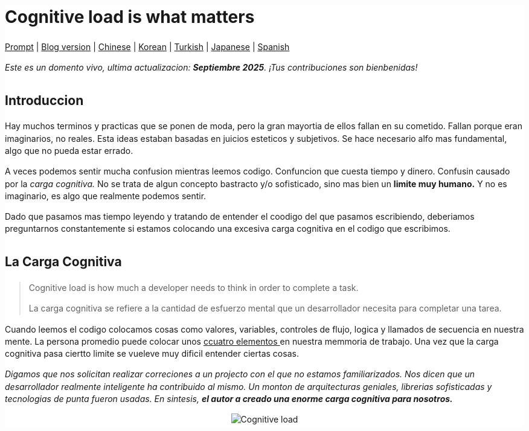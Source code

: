 # Cognitive load is what matters

[Prompt](https://github.com/zakirullin/cognitive-load/blob/main/README.prompt.md) | [Blog version](https://minds.md/zakirullin/cognitive) | [Chinese](https://github.com/zakirullin/cognitive-load/blob/main/README.zh-cn.md) | [Korean](README.ko.md) | [Turkish](README.tr.md) | [Japanese](README.ja.md)  | [Spanish](README.es.md)



*Este es un domento vivo, ultima actualizacion: **Septiembre 2025**.  ¡Tus contribuciones son bienbenidas!*



## Introduccion



Hay muchos terminos y practicas que se ponen de moda, pero la gran mayortia de ellos fallan en su cometido. Fallan porque eran imaginarios, no reales. Esta ideas estaban basadas en juicios esteticos y subjetivos. Se hace necesario alfo mas fundamental, algo que no pueda estar errado.



A veces podemos sentir mucha confusion mientras leemos codigo. Confuncion que cuesta tiempo y dinero. Confusin causado por la *carga cognitiva.* No se trata de algun concepto bastracto y/o sofisticado, sino mas bien un **limite muy humano.** Y no es imaginario, es algo que realmente podemos sentir.



Dado que pasamos mas tiempo leyendo y tratando de entender el coodigo del que pasamos escribiendo, deberiamos preguntarnos constantemente si estamos colocando una excesiva carga cognitiva en el codigo que escribimos.



## La Carga Cognitiva

> Cognitive load is how much a developer needs to think in order to complete a task.
>
> La carga cognitiva se refiere a la cantidad de esfuerzo mental que un desarrollador necesita para completar una tarea.



Cuando leemos el codigo colocamos cosas como valores, variables, controles de flujo, logica y llamados de secuencia en nuestra mente. La persona promedio puede colocar unos [c](https://github.com/zakirullin/cognitive-load/issues/16)[cuatro elementos ](https://github.com/zakirullin/cognitive-load/issues/16)en nuestra memmoria de trabajo. Una vez que la carga cognitiva pasa ciertto limite se vueleve muy dificil entender ciertas cosas.



*Digamos que nos solicitan realizar correciones a un projecto con el que no estamos familiarizados. Nos dicen que un desarrollador realmente inteligente ha contribuido al mismo. Un monton de arquitecturas geniales, librerias sofisticadas y tecnologias de punta fueron usadas. En sintesis, **el autor a creado una enorme carga cognitiva para nosotros.***

<div align="center">
  <img src="/img/cognitiveloadv6.png" alt="Cognitive load" width="750">
</div>
